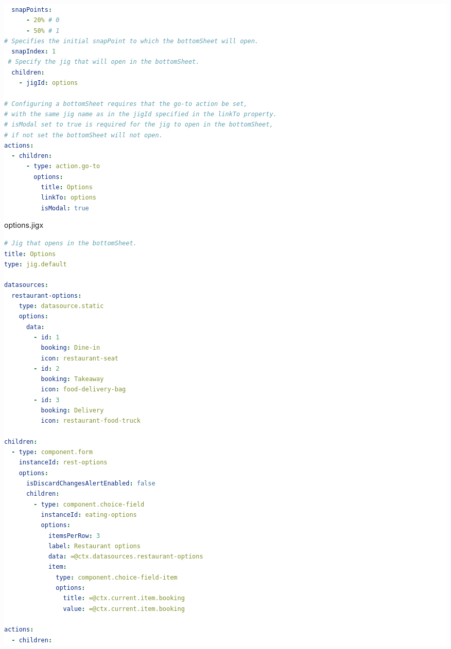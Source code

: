 ```yaml
  snapPoints:
      - 20% # 0 
      - 50% # 1
# Specifies the initial snapPoint to which the bottomSheet will open.   
  snapIndex: 1
 # Specify the jig that will open in the bottomSheet.   
  children:
    - jigId: options

# Configuring a bottomSheet requires that the go-to action be set,
# with the same jig name as in the jigId specified in the linkTo property.
# isModal set to true is required for the jig to open in the bottomSheet, 
# if not set the bottomSheet will not open.
actions:
  - children:
      - type: action.go-to
        options:
          title: Options
          linkTo: options
          isModal: true
```

options.jigx

```yaml
# Jig that opens in the bottomSheet.
title: Options
type: jig.default

datasources:
  restaurant-options: 
    type: datasource.static
    options:
      data:
        - id: 1
          booking: Dine-in 
          icon: restaurant-seat
        - id: 2
          booking: Takeaway 
          icon: food-delivery-bag
        - id: 3
          booking: Delivery 
          icon: restaurant-food-truck

children:
  - type: component.form
    instanceId: rest-options
    options:
      isDiscardChangesAlertEnabled: false
      children:
        - type: component.choice-field
          instanceId: eating-options
          options:
            itemsPerRow: 3
            label: Restaurant options
            data: =@ctx.datasources.restaurant-options
            item:
              type: component.choice-field-item
              options:
                title: =@ctx.current.item.booking
                value: =@ctx.current.item.booking

actions:
  - children:
```